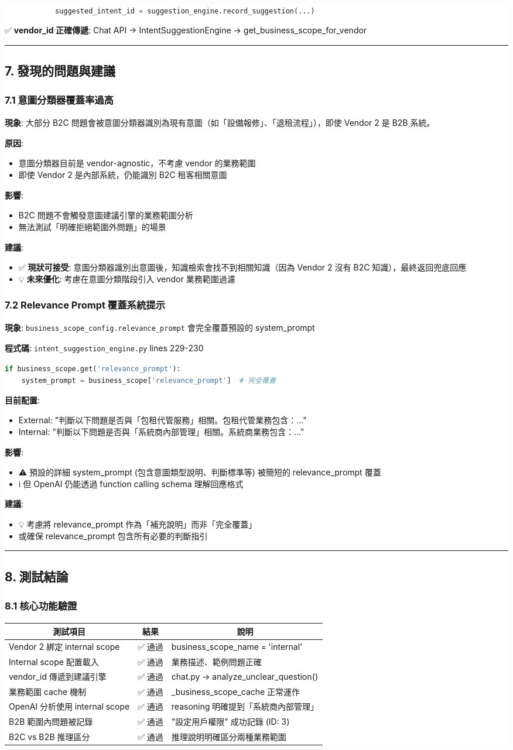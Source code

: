 ```python
            suggested_intent_id = suggestion_engine.record_suggestion(...)
```

✅ **vendor_id 正確傳遞**: Chat API → IntentSuggestionEngine → get_business_scope_for_vendor

---

## 7. 發現的問題與建議

### 7.1 意圖分類器覆蓋率過高

**現象**: 大部分 B2C 問題會被意圖分類器識別為現有意圖（如「設備報修」、「退租流程」），即使 Vendor 2 是 B2B 系統。

**原因**:
- 意圖分類器目前是 vendor-agnostic，不考慮 vendor 的業務範圍
- 即使 Vendor 2 是內部系統，仍能識別 B2C 租客相關意圖

**影響**:
- B2C 問題不會觸發意圖建議引擎的業務範圍分析
- 無法測試「明確拒絕範圍外問題」的場景

**建議**:
- ✅ **現狀可接受**: 意圖分類器識別出意圖後，知識檢索會找不到相關知識（因為 Vendor 2 沒有 B2C 知識），最終返回兜底回應
- 💡 **未來優化**: 考慮在意圖分類階段引入 vendor 業務範圍過濾

### 7.2 Relevance Prompt 覆蓋系統提示

**現象**: `business_scope_config.relevance_prompt` 會完全覆蓋預設的 system_prompt

**程式碼**: `intent_suggestion_engine.py` lines 229-230
```python
if business_scope.get('relevance_prompt'):
    system_prompt = business_scope['relevance_prompt']  # 完全覆蓋
```

**目前配置**:
- External: "判斷以下問題是否與「包租代管服務」相關。包租代管業務包含：..."
- Internal: "判斷以下問題是否與「系統商內部管理」相關。系統商業務包含：..."

**影響**:
- ⚠️ 預設的詳細 system_prompt (包含意圖類型說明、判斷標準等) 被簡短的 relevance_prompt 覆蓋
- ℹ️ 但 OpenAI 仍能透過 function calling schema 理解回應格式

**建議**:
- 💡 考慮將 relevance_prompt 作為「補充說明」而非「完全覆蓋」
- 或確保 relevance_prompt 包含所有必要的判斷指引

---

## 8. 測試結論

### 8.1 核心功能驗證

| 測試項目 | 結果 | 說明 |
|---------|------|------|
| Vendor 2 綁定 internal scope | ✅ 通過 | business_scope_name = 'internal' |
| Internal scope 配置載入 | ✅ 通過 | 業務描述、範例問題正確 |
| vendor_id 傳遞到建議引擎 | ✅ 通過 | chat.py → analyze_unclear_question() |
| 業務範圍 cache 機制 | ✅ 通過 | _business_scope_cache 正常運作 |
| OpenAI 分析使用 internal scope | ✅ 通過 | reasoning 明確提到「系統商內部管理」 |
| B2B 範圍內問題被記錄 | ✅ 通過 | "設定用戶權限" 成功記錄 (ID: 3) |
| B2C vs B2B 推理區分 | ✅ 通過 | 推理說明明確區分兩種業務範圍 |